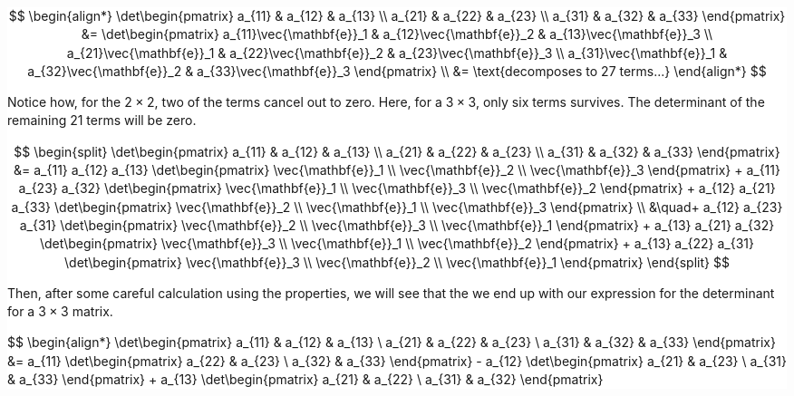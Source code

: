 $$
\begin{align*}
    \det\begin{pmatrix}
        a_{11} & a_{12} & a_{13} \\
        a_{21} & a_{22} & a_{23} \\
        a_{31} & a_{32} & a_{33}
    \end{pmatrix} &= \det\begin{pmatrix}
        a_{11}\vec{\mathbf{e}}_1 & a_{12}\vec{\mathbf{e}}_2 & a_{13}\vec{\mathbf{e}}_3 \\
        a_{21}\vec{\mathbf{e}}_1 & a_{22}\vec{\mathbf{e}}_2 & a_{23}\vec{\mathbf{e}}_3 \\
        a_{31}\vec{\mathbf{e}}_1 & a_{32}\vec{\mathbf{e}}_2 & a_{33}\vec{\mathbf{e}}_3
    \end{pmatrix} \\
    &= \text{decomposes to 27 terms...}
\end{align*}
$$

Notice how, for the $2\times2$, two of the terms cancel out to zero. Here, for a $3\times3$, only six terms survives. The determinant of the remaining 21 terms will be zero.

$$
\begin{split}
    \det\begin{pmatrix}
        a_{11} & a_{12} & a_{13} \\
        a_{21} & a_{22} & a_{23} \\
        a_{31} & a_{32} & a_{33}
    \end{pmatrix}
    &= a_{11} a_{12} a_{13} \det\begin{pmatrix}
        \vec{\mathbf{e}}_1 \\ \vec{\mathbf{e}}_2 \\ \vec{\mathbf{e}}_3
    \end{pmatrix}
    + a_{11} a_{23} a_{32} \det\begin{pmatrix}
        \vec{\mathbf{e}}_1 \\ \vec{\mathbf{e}}_3 \\ \vec{\mathbf{e}}_2
    \end{pmatrix}
    + a_{12} a_{21} a_{33} \det\begin{pmatrix}
        \vec{\mathbf{e}}_2 \\ \vec{\mathbf{e}}_1 \\ \vec{\mathbf{e}}_3
    \end{pmatrix} \\
    &\quad+ a_{12} a_{23} a_{31} \det\begin{pmatrix}
        \vec{\mathbf{e}}_2 \\ \vec{\mathbf{e}}_3 \\ \vec{\mathbf{e}}_1
    \end{pmatrix}
    + a_{13} a_{21} a_{32} \det\begin{pmatrix}
        \vec{\mathbf{e}}_3 \\ \vec{\mathbf{e}}_1 \\ \vec{\mathbf{e}}_2
    \end{pmatrix}
    + a_{13} a_{22} a_{31} \det\begin{pmatrix}
        \vec{\mathbf{e}}_3 \\ \vec{\mathbf{e}}_2 \\ \vec{\mathbf{e}}_1
    \end{pmatrix}
    \end{split}
$$

Then, after some careful calculation using the properties, we will see that the we end up with our expression for the determinant for a $3\times3$ matrix.

$$
\begin{align*}
    \det\begin{pmatrix}
        a_{11} & a_{12} & a_{13} \\
        a_{21} & a_{22} & a_{23} \\
        a_{31} & a_{32} & a_{33}
    \end{pmatrix}
    &= a_{11} \det\begin{pmatrix}
        a_{22} & a_{23} \\ a_{32} & a_{33}
    \end{pmatrix}
    - a_{12} \det\begin{pmatrix}
        a_{21} & a_{23} \\ a_{31} & a_{33}
    \end{pmatrix}
    + a_{13} \det\begin{pmatrix}
        a_{21} & a_{22} \\ a_{31} & a_{32}
    \end{pmatrix}